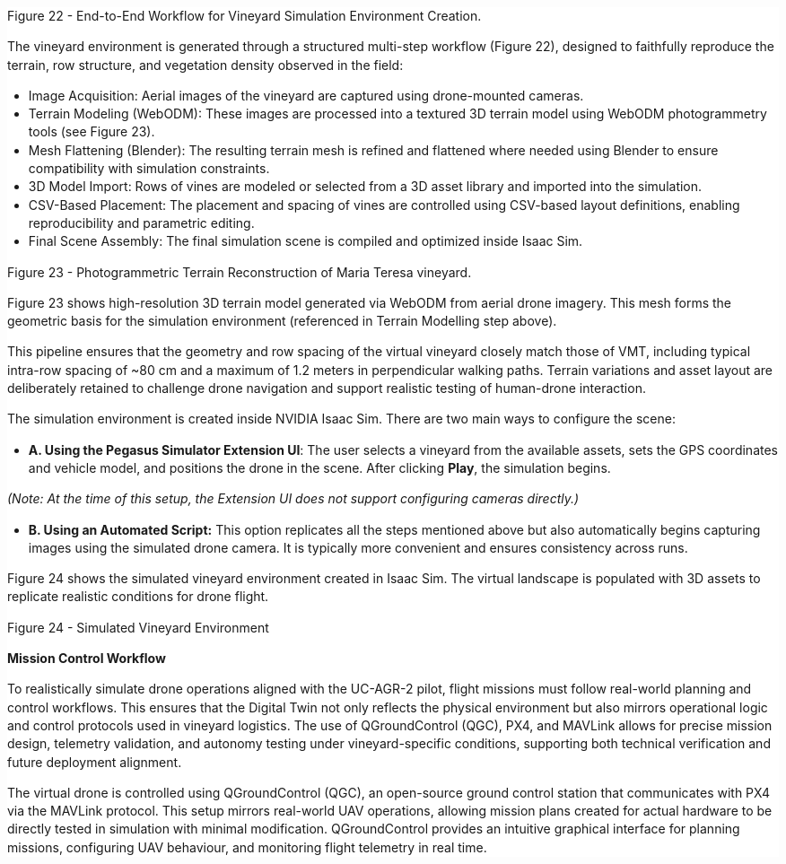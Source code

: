 Figure 22 - End-to-End Workflow for Vineyard Simulation Environment Creation.

The vineyard environment is generated through a structured multi-step workflow (Figure 22), designed to faithfully reproduce the terrain, row structure, and vegetation density observed in the field:

- Image Acquisition: Aerial images of the vineyard are captured using drone-mounted cameras.
- Terrain Modeling (WebODM): These images are processed into a textured 3D terrain model using WebODM photogrammetry tools (see Figure 23).
- Mesh Flattening (Blender): The resulting terrain mesh is refined and flattened where needed using Blender to ensure compatibility with simulation constraints.
- 3D Model Import: Rows of vines are modeled or selected from a 3D asset library and imported into the simulation.
- CSV-Based Placement: The placement and spacing of vines are controlled using CSV-based layout definitions, enabling reproducibility and parametric editing.
- Final Scene Assembly: The final simulation scene is compiled and optimized inside Isaac Sim.

Figure 23 - Photogrammetric Terrain Reconstruction of Maria Teresa vineyard.

Figure 23 shows high-resolution 3D terrain model generated via WebODM from aerial drone imagery. This mesh forms the geometric basis for the simulation environment (referenced in Terrain Modelling step above).

This pipeline ensures that the geometry and row spacing of the virtual vineyard closely match those of VMT, including typical intra-row spacing of ~80 cm and a maximum of 1.2 meters in perpendicular walking paths. Terrain variations and asset layout are deliberately retained to challenge drone navigation and support realistic testing of human-drone interaction.

The simulation environment is created inside NVIDIA Isaac Sim. There are two main ways to configure the scene:

- **A. Using the Pegasus Simulator Extension UI**: The user selects a vineyard from the available assets, sets the GPS coordinates and vehicle model, and positions the drone in the scene. After clicking **Play**, the simulation begins.

_(Note: At the time of this setup, the Extension UI does not support configuring cameras directly.)_

- **B. Using an Automated Script:** This option replicates all the steps mentioned above but also automatically begins capturing images using the simulated drone camera. It is typically more convenient and ensures consistency across runs.

Figure 24 shows the simulated vineyard environment created in Isaac Sim. The virtual landscape is populated with 3D assets to replicate realistic conditions for drone flight.

Figure 24 - Simulated Vineyard Environment

**Mission Control Workflow**

To realistically simulate drone operations aligned with the UC-AGR-2 pilot, flight missions must follow real-world planning and control workflows. This ensures that the Digital Twin not only reflects the physical environment but also mirrors operational logic and control protocols used in vineyard logistics. The use of QGroundControl (QGC), PX4, and MAVLink allows for precise mission design, telemetry validation, and autonomy testing under vineyard-specific conditions, supporting both technical verification and future deployment alignment.

The virtual drone is controlled using QGroundControl (QGC), an open-source ground control station that communicates with PX4 via the MAVLink protocol. This setup mirrors real-world UAV operations, allowing mission plans created for actual hardware to be directly tested in simulation with minimal modification. QGroundControl provides an intuitive graphical interface for planning missions, configuring UAV behaviour, and monitoring flight telemetry in real time.
